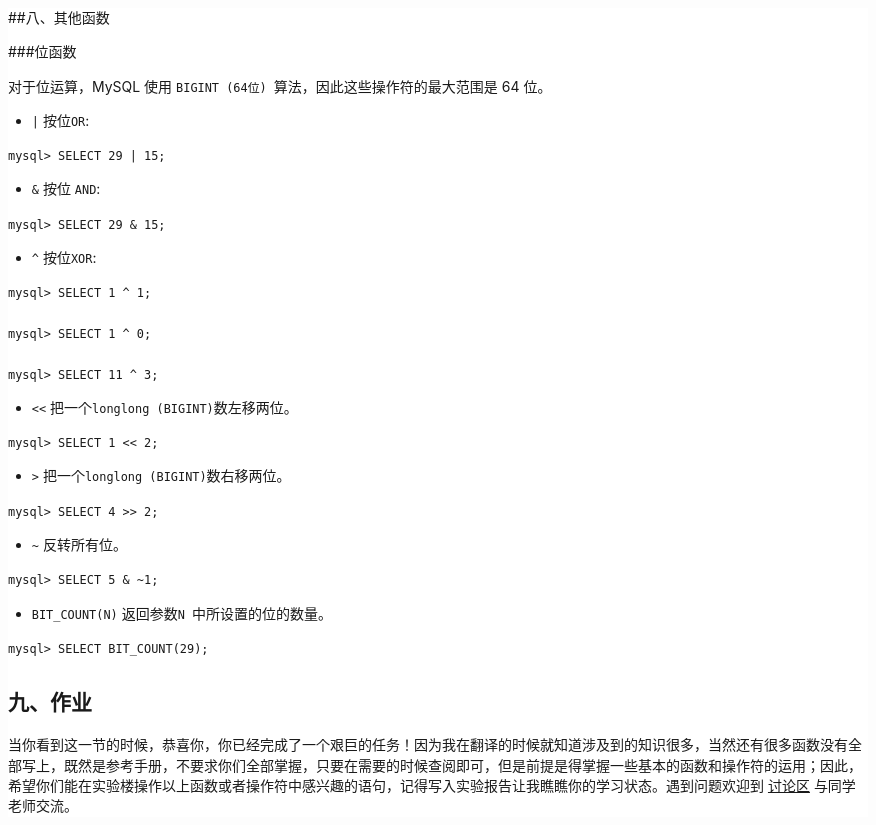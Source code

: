 ##八、其他函数

###位函数

对于位运算，MySQL 使用 `BIGINT (64位) `算法，因此这些操作符的最大范围是 64 位。

 - `|` 按位`OR`:
 ```
 mysql> SELECT 29 | 15;
 ```

 - `&` 按位 `AND`:
 ```
 mysql> SELECT 29 & 15;
 ```

 - `^` 按位`XOR`:
 ```
 mysql> SELECT 1 ^ 1;
 
 mysql> SELECT 1 ^ 0;
 
 mysql> SELECT 11 ^ 3;
 ```

 - `<<` 把一个`longlong (BIGINT)`数左移两位。
 ```
 mysql> SELECT 1 << 2;
 ```

 - `>` 把一个`longlong (BIGINT)`数右移两位。
 ```
 mysql> SELECT 4 >> 2;
 ```

 - `~` 反转所有位。
 ```
 mysql> SELECT 5 & ~1;
 ```

 - `BIT_COUNT(N)` 返回参数`N `中所设置的位的数量。
 ```
 mysql> SELECT BIT_COUNT(29);
 ```
 
## 九、作业 

当你看到这一节的时候，恭喜你，你已经完成了一个艰巨的任务！因为我在翻译的时候就知道涉及到的知识很多，当然还有很多函数没有全部写上，既然是参考手册，不要求你们全部掌握，只要在需要的时候查阅即可，但是前提是得掌握一些基本的函数和操作符的运用；因此，希望你们能在实验楼操作以上函数或者操作符中感兴趣的语句，记得写入实验报告让我瞧瞧你的学习状态。遇到问题欢迎到 [讨论区](https://www.shiyanlou.com/questions) 与同学老师交流。
